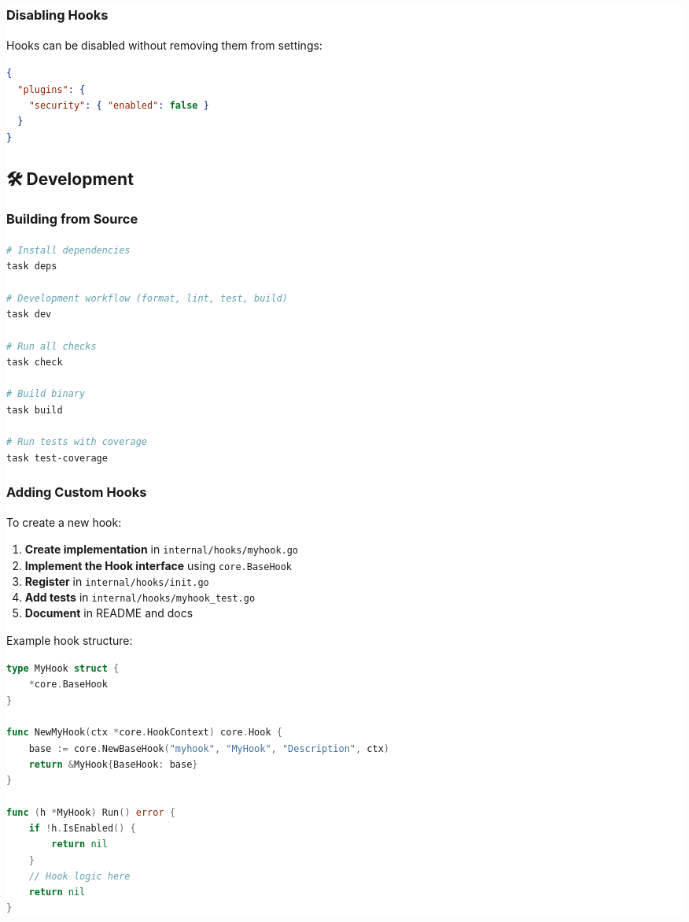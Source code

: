 ### Disabling Hooks

Hooks can be disabled without removing them from settings:

```json
{
  "plugins": {
    "security": { "enabled": false }
  }
}
```

## 🛠️ Development

### Building from Source

```bash
# Install dependencies
task deps

# Development workflow (format, lint, test, build)
task dev

# Run all checks
task check

# Build binary
task build

# Run tests with coverage
task test-coverage
```

### Adding Custom Hooks

To create a new hook:

1. **Create implementation** in `internal/hooks/myhook.go`
2. **Implement the Hook interface** using `core.BaseHook`
3. **Register** in `internal/hooks/init.go`
4. **Add tests** in `internal/hooks/myhook_test.go`
5. **Document** in README and docs

Example hook structure:

```go
type MyHook struct {
    *core.BaseHook
}

func NewMyHook(ctx *core.HookContext) core.Hook {
    base := core.NewBaseHook("myhook", "MyHook", "Description", ctx)
    return &MyHook{BaseHook: base}
}

func (h *MyHook) Run() error {
    if !h.IsEnabled() {
        return nil
    }
    // Hook logic here
    return nil
}
```
